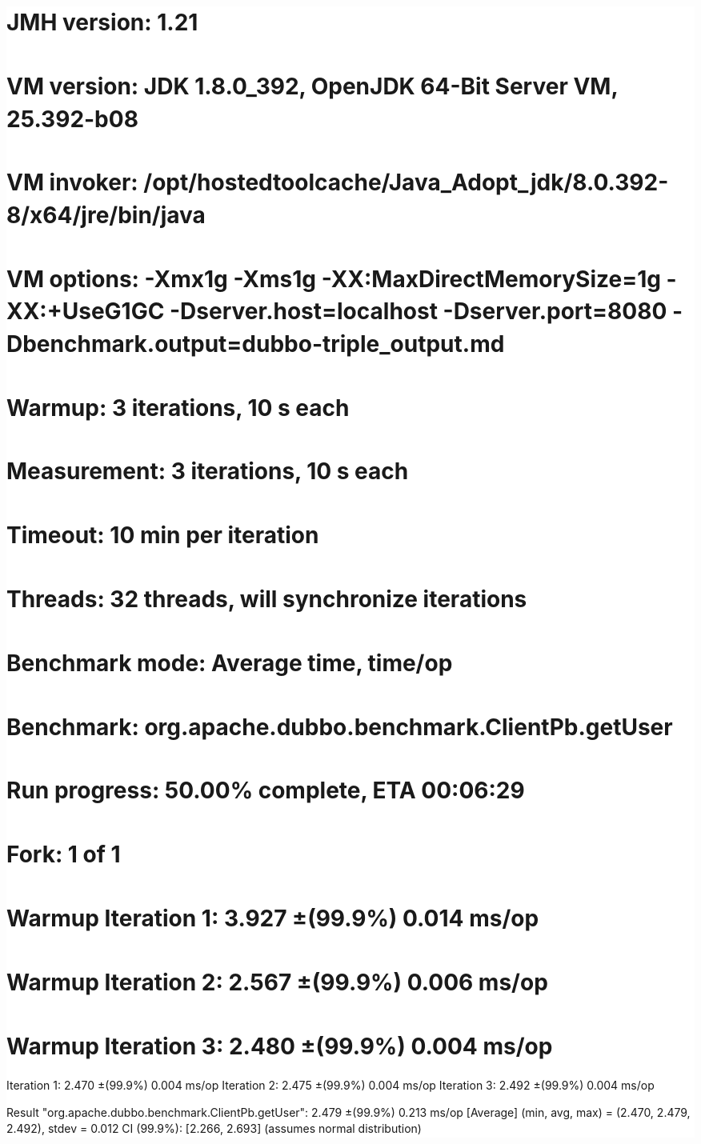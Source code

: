 
# JMH version: 1.21
# VM version: JDK 1.8.0_392, OpenJDK 64-Bit Server VM, 25.392-b08
# VM invoker: /opt/hostedtoolcache/Java_Adopt_jdk/8.0.392-8/x64/jre/bin/java
# VM options: -Xmx1g -Xms1g -XX:MaxDirectMemorySize=1g -XX:+UseG1GC -Dserver.host=localhost -Dserver.port=8080 -Dbenchmark.output=dubbo-triple_output.md
# Warmup: 3 iterations, 10 s each
# Measurement: 3 iterations, 10 s each
# Timeout: 10 min per iteration
# Threads: 32 threads, will synchronize iterations
# Benchmark mode: Average time, time/op
# Benchmark: org.apache.dubbo.benchmark.ClientPb.getUser

# Run progress: 50.00% complete, ETA 00:06:29
# Fork: 1 of 1
# Warmup Iteration   1: 3.927 ±(99.9%) 0.014 ms/op
# Warmup Iteration   2: 2.567 ±(99.9%) 0.006 ms/op
# Warmup Iteration   3: 2.480 ±(99.9%) 0.004 ms/op
Iteration   1: 2.470 ±(99.9%) 0.004 ms/op
Iteration   2: 2.475 ±(99.9%) 0.004 ms/op
Iteration   3: 2.492 ±(99.9%) 0.004 ms/op


Result "org.apache.dubbo.benchmark.ClientPb.getUser":
  2.479 ±(99.9%) 0.213 ms/op [Average]
  (min, avg, max) = (2.470, 2.479, 2.492), stdev = 0.012
  CI (99.9%): [2.266, 2.693] (assumes normal distribution)
